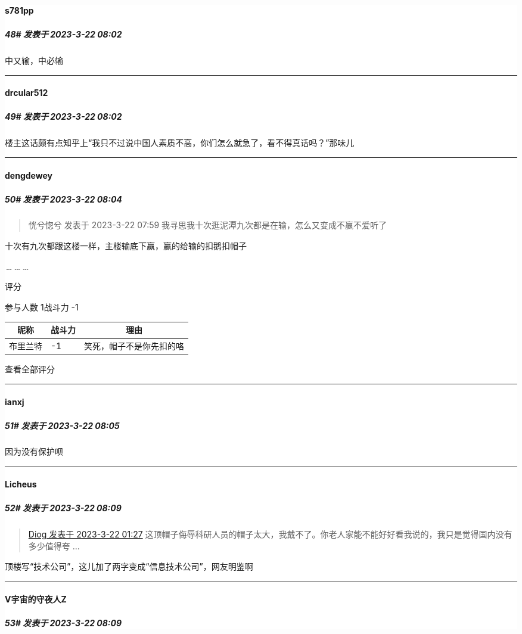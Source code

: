 ####  s781pp  
##### 48#       发表于 2023-3-22 08:02

中又输，中必输

*****

####  drcular512  
##### 49#       发表于 2023-3-22 08:02

楼主这话颇有点知乎上“我只不过说中国人素质不高，你们怎么就急了，看不得真话吗？”那味儿

*****

####  dengdewey  
##### 50#       发表于 2023-3-22 08:04

<blockquote>恍兮惚兮 发表于 2023-3-22 07:59
我寻思我十次逛泥潭九次都是在输，怎么又变成不赢不爱听了</blockquote>
十次有九次都跟这楼一样，主楼输底下赢，赢的给输的扣鹅扣帽子

﹍﹍﹍

评分

 参与人数 1战斗力 -1

|昵称|战斗力|理由|
|----|---|---|
| 布里兰特|-1|笑死，帽子不是你先扣的咯|

查看全部评分

*****

####  ianxj  
##### 51#       发表于 2023-3-22 08:05

因为没有保护呗

*****

####  Licheus  
##### 52#       发表于 2023-3-22 08:09

<blockquote><a href="httphttps://bbs.saraba1st.com/2b/forum.php?mod=redirect&amp;goto=findpost&amp;pid=60175017&amp;ptid=2125205" target="_blank">Diog 发表于 2023-3-22 01:27</a>
这顶帽子侮辱科研人员的帽子太大，我戴不了。你老人家能不能好好看我说的，我只是觉得国内没有多少值得夸 ...</blockquote>
顶楼写“技术公司”，这儿加了两字变成“信息技术公司”，网友明鉴啊

*****

####  V宇宙的守夜人Z  
##### 53#       发表于 2023-3-22 08:09
